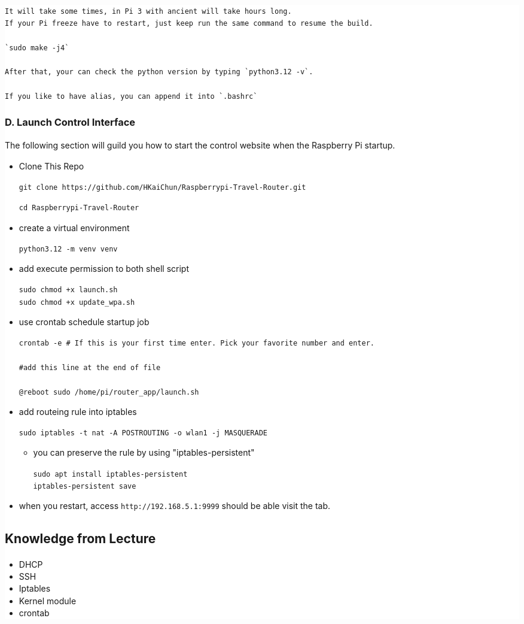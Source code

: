     It will take some times, in Pi 3 with ancient will take hours long.
    If your Pi freeze have to restart, just keep run the same command to resume the build.

    `sudo make -j4`

    After that, your can check the python version by typing `python3.12 -v`.

    If you like to have alias, you can append it into `.bashrc`

### D. Launch Control Interface

The following section will guild you how to start the control website when the Raspberry Pi startup.

- Clone This Repo

    `git clone https://github.com/HKaiChun/Raspberrypi-Travel-Router.git`

    `cd Raspberrypi-Travel-Router`

- create a virtual environment

    `python3.12 -m venv venv`

- add execute permission to both shell script

    ```
    sudo chmod +x launch.sh
    sudo chmod +x update_wpa.sh
    ```

- use crontab schedule startup job

  ```
  crontab -e # If this is your first time enter. Pick your favorite number and enter.
  
  #add this line at the end of file

  @reboot sudo /home/pi/router_app/launch.sh
  ```

- add routeing rule into iptables

    `sudo iptables -t nat -A POSTROUTING -o wlan1 -j MASQUERADE`

    - you can preserve the rule by using "iptables-persistent"
        ```
        sudo apt install iptables-persistent
        iptables-persistent save
        ```

- when you restart, access `http://192.168.5.1:9999` should be able visit the tab.
## Knowledge from Lecture

- DHCP
- SSH
- Iptables
- Kernel module
- crontab
